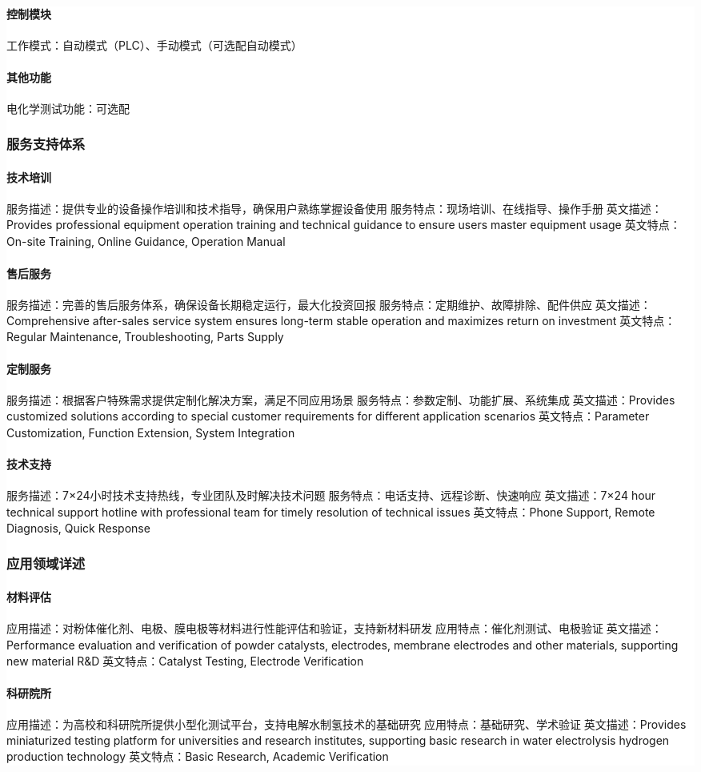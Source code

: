 #### 控制模块
工作模式：自动模式（PLC）、手动模式（可选配自动模式）

#### 其他功能
电化学测试功能：可选配

### 服务支持体系

#### 技术培训
服务描述：提供专业的设备操作培训和技术指导，确保用户熟练掌握设备使用
服务特点：现场培训、在线指导、操作手册
英文描述：Provides professional equipment operation training and technical guidance to ensure users master equipment usage
英文特点：On-site Training, Online Guidance, Operation Manual

#### 售后服务
服务描述：完善的售后服务体系，确保设备长期稳定运行，最大化投资回报
服务特点：定期维护、故障排除、配件供应
英文描述：Comprehensive after-sales service system ensures long-term stable operation and maximizes return on investment
英文特点：Regular Maintenance, Troubleshooting, Parts Supply

#### 定制服务
服务描述：根据客户特殊需求提供定制化解决方案，满足不同应用场景
服务特点：参数定制、功能扩展、系统集成
英文描述：Provides customized solutions according to special customer requirements for different application scenarios
英文特点：Parameter Customization, Function Extension, System Integration

#### 技术支持
服务描述：7×24小时技术支持热线，专业团队及时解决技术问题
服务特点：电话支持、远程诊断、快速响应
英文描述：7×24 hour technical support hotline with professional team for timely resolution of technical issues
英文特点：Phone Support, Remote Diagnosis, Quick Response

### 应用领域详述

#### 材料评估
应用描述：对粉体催化剂、电极、膜电极等材料进行性能评估和验证，支持新材料研发
应用特点：催化剂测试、电极验证
英文描述：Performance evaluation and verification of powder catalysts, electrodes, membrane electrodes and other materials, supporting new material R&D
英文特点：Catalyst Testing, Electrode Verification

#### 科研院所
应用描述：为高校和科研院所提供小型化测试平台，支持电解水制氢技术的基础研究
应用特点：基础研究、学术验证
英文描述：Provides miniaturized testing platform for universities and research institutes, supporting basic research in water electrolysis hydrogen production technology
英文特点：Basic Research, Academic Verification
